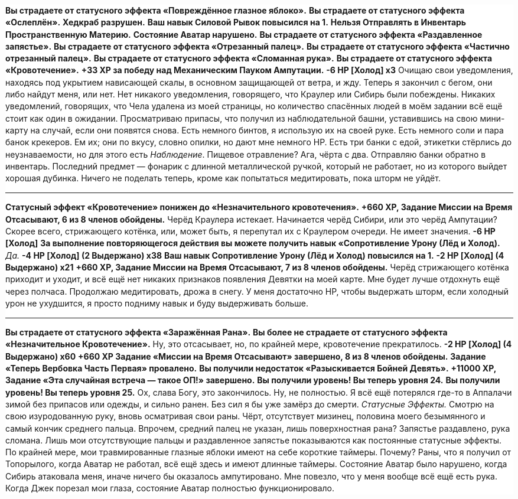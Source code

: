 <b>Вы страдаете от статусного эффекта «Повреждённое глазное яблоко».</b>
<b>Вы страдаете от статусного эффекта «Ослеплён».</b>
<b>Хедкраб разрушен.</b>
<b>Ваш навык Силовой Рывок повысился на 1.</b>
<b>Нельзя Отправлять в Инвентарь Пространственную Материю.</b>
<b>Состояние Аватар нарушено.</b>
<b>Вы страдаете от статусного эффекта «Раздавленное запястье».</b>
<b> Вы страдаете от статусного эффекта «Отрезанный палец».</b>
<b>Вы страдаете от статусного эффекта «Частично отрезанный палец».</b>
<b>Вы страдаете от статусного эффекта «Сломанная рука».</b>
<b>Вы страдаете от статусного эффекта «Кровотечение».</b>
<b>+33 XP за победу над Механическим Пауком Ампутации.</b>
<b>-6 HP [Холод] x3</b>
Очищаю свои уведомления, находясь под укрытием нависающей скалы, в основном защищающей от ветра, и жду. Теперь я закончил с бегом, они либо найдут меня, или нет. Нет никакого уведомления, говорящего, что Краулер или Сибирь были побеждены. Никаких уведомлений, говорящих, что Чела удалена из моей страницы, но количество спасённых людей в моём задании всё ещё стоит как один в ожидании.
Просматриваю припасы, что получил из наблюдательной башни, уставившись на свою мини-карту на случай, если они появятся снова. Есть немного бинтов, я использую их на своей руке. Есть немного соли и пара банок крекеров. Ем их; они по вкусу, словно опилки, но дают мне немного HP. Есть три банки с едой, этикетки стёрлись до неузнаваемости, но для этого есть <i>Наблюдение</i>.
Пищевое отравление? Ага, чёрта с два. Отправляю банки обратно в инвентарь. Последний предмет — фонарик с длинной металлической ручкой, который не работает, но из которого выйдет хорошая дубинка. Ничего не поделать теперь, кроме как попытаться медитировать, пока шторм не уйдёт.
* * *
<b>Статусный эффект «Кровотечение» понижен до «Незначительного кровотечения».</b>
<b>+660 XP,  Задание Миссии на Время Отсасывают, 6 из 8 членов обойдены.</b>
Черёд Краулера истекает. Начинается черёд Сибири, или это черёд Ампутации? Скорее всего, стрижающего котёнка, или, может быть, я перепутал их с Краулером очереди. Не имеет значения.
<b>-6 HP [Холод]</b>
<b>За выполнение повторяющегося действия вы можете получить навык «Сопротивление Урону (Лёд и Холод).</b>
<i>Да.</i>
<b>-4 HP [Холод] (2 Выдержано) x38</b>
<b>Ваш навык Сопротивление Урону (Лёд и Холод) повысился на 1.</b>
<b>-2 HP [Холод] (4 Выдержано) x21</b>
<b>+660 XP, Задание Миссии на Время Отсасывают, 7 из 8 членов обойдены.</b>
Черёд стрижающего котёнка приходит и уходит, и всё ещё нет никаких признаков появления Девятки на моей карте. Мне будет лучше отдохнуть ещё через полчаса. Продолжаю медитировать, дрожа в снегу. У меня достаточно HP, чтобы выдержать шторм, если холодный урон не ухудшится, я просто подниму навык и буду выдерживать больше.
* * *
<b>Вы страдаете от статусного эффекта «Заражённая Рана».</b>
<b>Вы более не страдаете от статусного эффекта «Незначительное Кровотечение».</b>
Ну, это отсасывает, но, по крайней мере, кровотечение прекратилось.
<b>-2 HP [Холод] (4 Выдержано) x60</b>
<b>+660 XP Задание «Миссии на Время Отсасывают» завершено, 8 из 8 членов обойдены.</b>
<b>Задание «Теперь Вербовка Часть Первая» провалено.</b>
<b>Вы получили недостаток «Разыскивается Бойней Девять».</b>
<b>+11000 XP, Задание «Эта случайная встреча — такое ОП!» завершено.</b>
<b>Вы получили уровень! Вы теперь уровня 24.</b>
<b>Вы получили уровень! Вы теперь уровня 25.</b>
Ох, слава Богу, это закончилось. Ну, не полностью. Я всё ещё потерялся где-то в Аппалачи зимой без припасов или одежды, и сильно ранен. Без сил я бы уже замёрз до смерти. <i>Статусные Эффекты.</i>
Смотрю на свою изуродованную руку, вновь осматривая свои раны. Чёрт, отсутствует мизинец, половина моего безымянного и самый кончик среднего пальца. Впрочем, средний палец не указан, лишь поверхностная рана? Запястье раздавлено, рука сломана. Лишь мои отсутствующие пальцы и раздавленное запястье показываются как постоянные статусные эффекты.
По крайней мере, мои травмированные глазные яблоки имеют на себе короткие таймеры. Почему? Раны, что я получил от Топорылого, когда Аватар не работал, всё ещё здесь и имеют длинные таймеры. Состояние Аватар было нарушено, когда Сибирь атаковала меня, иначе ничего бы оказалось ампутировано. Мне повезло, что у меня вообще всё ещё есть рука. Когда Джек порезал мои глаза, состояние Аватар полностью функционировало.
